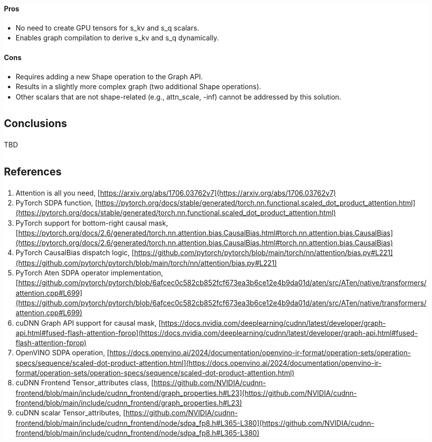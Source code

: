 #### Pros

- No need to create GPU tensors for s_kv and s_q scalars.
- Enables graph compilation to derive s_kv and s_q dynamically.

#### Cons

- Requires adding a new Shape operation to the Graph API.
- Results in a slightly more complex graph (two additional Shape operations).
- Other scalars that are not shape-related (e.g., attn_scale, -inf) cannot be addressed by this solution.

## Conclusions

TBD

## References

1. Attention is all you need, [https://arxiv.org/abs/1706.03762v7](https://arxiv.org/abs/1706.03762v7)
2. PyTorch SDPA function, [https://pytorch.org/docs/stable/generated/torch.nn.functional.scaled_dot_product_attention.html](https://pytorch.org/docs/stable/generated/torch.nn.functional.scaled_dot_product_attention.html)
3. PyTorch support for bottom-right causal mask, [https://pytorch.org/docs/2.6/generated/torch.nn.attention.bias.CausalBias.html#torch.nn.attention.bias.CausalBias](https://pytorch.org/docs/2.6/generated/torch.nn.attention.bias.CausalBias.html#torch.nn.attention.bias.CausalBias)
4. PyTorch CausalBias dispatch logic, [https://github.com/pytorch/pytorch/blob/main/torch/nn/attention/bias.py#L221](https://github.com/pytorch/pytorch/blob/main/torch/nn/attention/bias.py#L221)
5. PyTorch Aten SDPA operator implementation, [https://github.com/pytorch/pytorch/blob/6afcec0c582cb852fcf673ea3b6ce12e4b9da01d/aten/src/ATen/native/transformers/attention.cpp#L699](https://github.com/pytorch/pytorch/blob/6afcec0c582cb852fcf673ea3b6ce12e4b9da01d/aten/src/ATen/native/transformers/attention.cpp#L699)
6. cuDNN Graph API support for causal mask, [https://docs.nvidia.com/deeplearning/cudnn/latest/developer/graph-api.html#fused-flash-attention-fprop](https://docs.nvidia.com/deeplearning/cudnn/latest/developer/graph-api.html#fused-flash-attention-fprop)
7. OpenVINO SDPA operation, [https://docs.openvino.ai/2024/documentation/openvino-ir-format/operation-sets/operation-specs/sequence/scaled-dot-product-attention.html](https://docs.openvino.ai/2024/documentation/openvino-ir-format/operation-sets/operation-specs/sequence/scaled-dot-product-attention.html)
8. cuDNN Frontend Tensor_attributes class, [https://github.com/NVIDIA/cudnn-frontend/blob/main/include/cudnn_frontend/graph_properties.h#L23](https://github.com/NVIDIA/cudnn-frontend/blob/main/include/cudnn_frontend/graph_properties.h#L23)
9. cuDNN scalar Tensor_attributes, [https://github.com/NVIDIA/cudnn-frontend/blob/main/include/cudnn_frontend/node/sdpa_fp8.h#L365-L380](https://github.com/NVIDIA/cudnn-frontend/blob/main/include/cudnn_frontend/node/sdpa_fp8.h#L365-L380)
